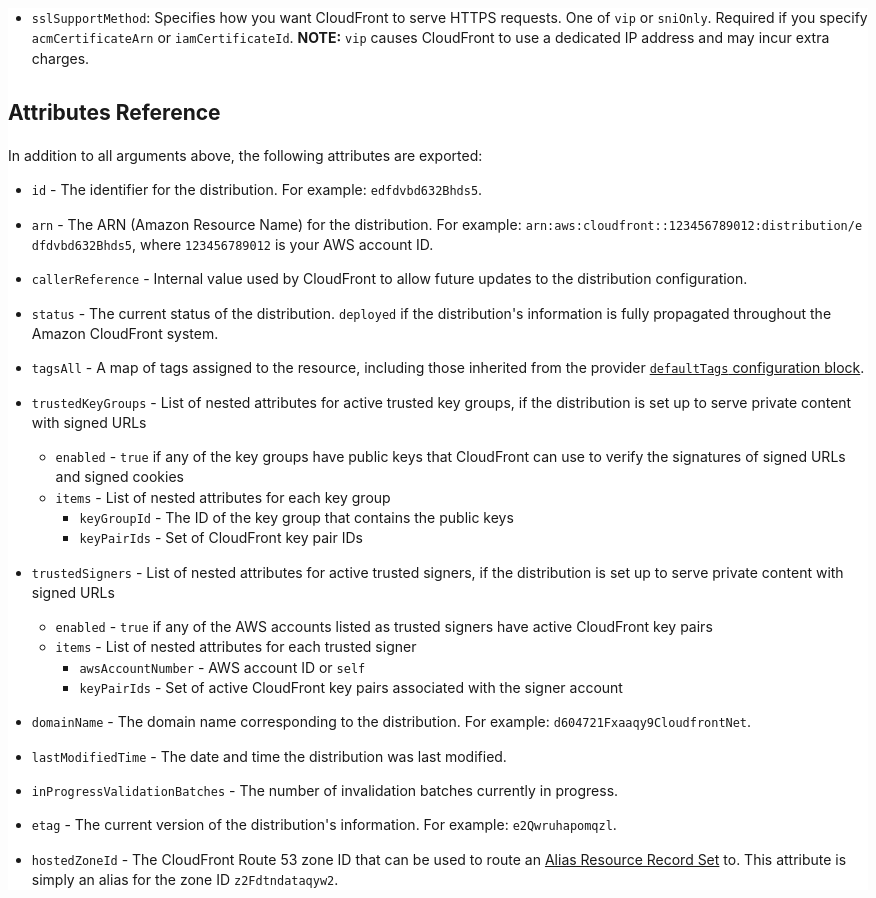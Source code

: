 *   `sslSupportMethod`: Specifies how you want CloudFront to serve HTTPS
    requests. One of `vip` or `sniOnly`. Required if you specify
    `acmCertificateArn` or `iamCertificateId`. **NOTE:** `vip` causes
    CloudFront to use a dedicated IP address and may incur extra charges.

## Attributes Reference

In addition to all arguments above, the following attributes are exported:

*   `id` - The identifier for the distribution. For example: `edfdvbd632Bhds5`.

*   `arn` - The ARN (Amazon Resource Name) for the distribution. For example: `arn:aws:cloudfront::123456789012:distribution/edfdvbd632Bhds5`, where `123456789012` is your AWS account ID.

*   `callerReference` - Internal value used by CloudFront to allow future
    updates to the distribution configuration.

*   `status` - The current status of the distribution. `deployed` if the
    distribution's information is fully propagated throughout the Amazon
    CloudFront system.

*   `tagsAll` - A map of tags assigned to the resource, including those inherited from the provider [`defaultTags` configuration block](https://registry.terraform.io/providers/hashicorp/aws/latest/docs#default_tags-configuration-block).

*   `trustedKeyGroups` - List of nested attributes for active trusted key groups, if the distribution is set up to serve private content with signed URLs
    * `enabled` - `true` if any of the key groups have public keys that CloudFront can use to verify the signatures of signed URLs and signed cookies
    * `items` - List of nested attributes for each key group
      * `keyGroupId` - The ID of the key group that contains the public keys
      * `keyPairIds` - Set of CloudFront key pair IDs

*   `trustedSigners` - List of nested attributes for active trusted signers, if the distribution is set up to serve private content with signed URLs
    * `enabled` - `true` if any of the AWS accounts listed as trusted signers have active CloudFront key pairs
    * `items` - List of nested attributes for each trusted signer
      * `awsAccountNumber` - AWS account ID or `self`
      * `keyPairIds` - Set of active CloudFront key pairs associated with the signer account

*   `domainName` - The domain name corresponding to the distribution. For
    example: `d604721Fxaaqy9CloudfrontNet`.

*   `lastModifiedTime` - The date and time the distribution was last modified.

*   `inProgressValidationBatches` - The number of invalidation batches
    currently in progress.

*   `etag` - The current version of the distribution's information. For example:
    `e2Qwruhapomqzl`.

*   `hostedZoneId` - The CloudFront Route 53 zone ID that can be used to
    route an [Alias Resource Record Set][7] to. This attribute is simply an
    alias for the zone ID `z2Fdtndataqyw2`.

[1]: http://docs.aws.amazon.com/AmazonCloudFront/latest/DeveloperGuide/Introduction.html


[2]: https://docs.aws.amazon.com/cloudfront/latest/APIReference/API_CreateDistribution.html
[3]: http://docs.aws.amazon.com/AmazonCloudFront/latest/DeveloperGuide/private-content-restricting-access-to-s3.html
[4]: http://www.iso.org/iso/country_codes/iso_3166_code_lists/country_names_and_code_elements.htm
[5]: /docs/providers/aws/r/cloudfront_origin_access_identity.html
[6]: https://aws.amazon.com/certificate-manager/
[7]: http://docs.aws.amazon.com/Route53/latest/APIReference/CreateAliasRRSAPI.html
[8]: /docs/providers/aws/r/cloudfront_origin_access_control.html